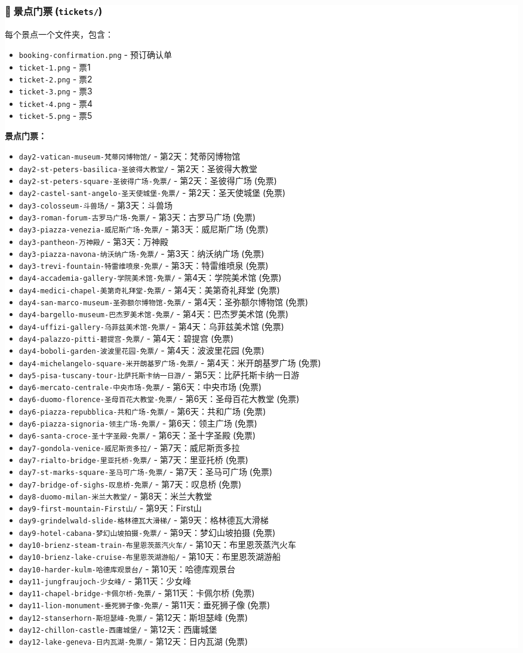 ### 🎫 景点门票 (`tickets/`)
每个景点一个文件夹，包含：
- `booking-confirmation.png` - 预订确认单
- `ticket-1.png` - 票1
- `ticket-2.png` - 票2
- `ticket-3.png` - 票3
- `ticket-4.png` - 票4
- `ticket-5.png` - 票5

**景点门票：**
- `day2-vatican-museum-梵蒂冈博物馆/` - 第2天：梵蒂冈博物馆
- `day2-st-peters-basilica-圣彼得大教堂/` - 第2天：圣彼得大教堂
- `day2-st-peters-square-圣彼得广场-免票/` - 第2天：圣彼得广场 (免票)
- `day2-castel-sant-angelo-圣天使城堡-免票/` - 第2天：圣天使城堡 (免票)
- `day3-colosseum-斗兽场/` - 第3天：斗兽场
- `day3-roman-forum-古罗马广场-免票/` - 第3天：古罗马广场 (免票)
- `day3-piazza-venezia-威尼斯广场-免票/` - 第3天：威尼斯广场 (免票)
- `day3-pantheon-万神殿/` - 第3天：万神殿
- `day3-piazza-navona-纳沃纳广场-免票/` - 第3天：纳沃纳广场 (免票)
- `day3-trevi-fountain-特雷维喷泉-免票/` - 第3天：特雷维喷泉 (免票)
- `day4-accademia-gallery-学院美术馆-免票/` - 第4天：学院美术馆 (免票)
- `day4-medici-chapel-美第奇礼拜堂-免票/` - 第4天：美第奇礼拜堂 (免票)
- `day4-san-marco-museum-圣弥额尔博物馆-免票/` - 第4天：圣弥额尔博物馆 (免票)
- `day4-bargello-museum-巴杰罗美术馆-免票/` - 第4天：巴杰罗美术馆 (免票)
- `day4-uffizi-gallery-乌菲兹美术馆-免票/` - 第4天：乌菲兹美术馆 (免票)
- `day4-palazzo-pitti-碧提宫-免票/` - 第4天：碧提宫 (免票)
- `day4-boboli-garden-波波里花园-免票/` - 第4天：波波里花园 (免票)
- `day4-michelangelo-square-米开朗基罗广场-免票/` - 第4天：米开朗基罗广场 (免票)
- `day5-pisa-tuscany-tour-比萨托斯卡纳一日游/` - 第5天：比萨托斯卡纳一日游
- `day6-mercato-centrale-中央市场-免票/` - 第6天：中央市场 (免票)
- `day6-duomo-florence-圣母百花大教堂-免票/` - 第6天：圣母百花大教堂 (免票)
- `day6-piazza-repubblica-共和广场-免票/` - 第6天：共和广场 (免票)
- `day6-piazza-signoria-领主广场-免票/` - 第6天：领主广场 (免票)
- `day6-santa-croce-圣十字圣殿-免票/` - 第6天：圣十字圣殿 (免票)
- `day7-gondola-venice-威尼斯贡多拉/` - 第7天：威尼斯贡多拉
- `day7-rialto-bridge-里亚托桥-免票/` - 第7天：里亚托桥 (免票)
- `day7-st-marks-square-圣马可广场-免票/` - 第7天：圣马可广场 (免票)
- `day7-bridge-of-sighs-叹息桥-免票/` - 第7天：叹息桥 (免票)
- `day8-duomo-milan-米兰大教堂/` - 第8天：米兰大教堂
- `day9-first-mountain-First山/` - 第9天：First山
- `day9-grindelwald-slide-格林德瓦大滑梯/` - 第9天：格林德瓦大滑梯
- `day9-hotel-cabana-梦幻山坡拍摄-免票/` - 第9天：梦幻山坡拍摄 (免票)
- `day10-brienz-steam-train-布里恩茨蒸汽火车/` - 第10天：布里恩茨蒸汽火车
- `day10-brienz-lake-cruise-布里恩茨湖游船/` - 第10天：布里恩茨湖游船
- `day10-harder-kulm-哈德库观景台/` - 第10天：哈德库观景台
- `day11-jungfraujoch-少女峰/` - 第11天：少女峰
- `day11-chapel-bridge-卡佩尔桥-免票/` - 第11天：卡佩尔桥 (免票)
- `day11-lion-monument-垂死狮子像-免票/` - 第11天：垂死狮子像 (免票)
- `day12-stanserhorn-斯坦瑟峰-免票/` - 第12天：斯坦瑟峰 (免票)
- `day12-chillon-castle-西庸城堡/` - 第12天：西庸城堡
- `day12-lake-geneva-日内瓦湖-免票/` - 第12天：日内瓦湖 (免票)
